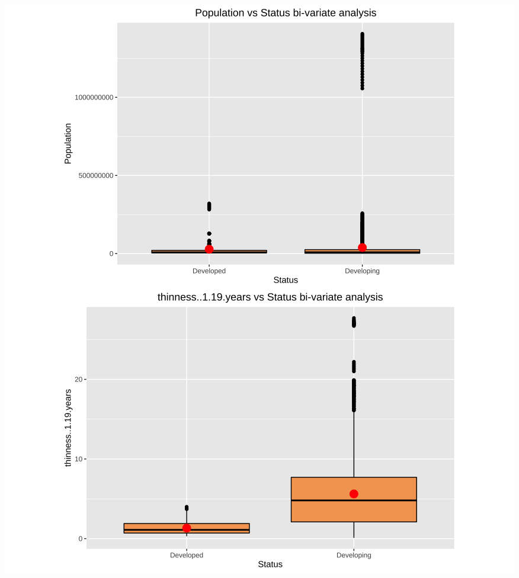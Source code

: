<img src="Tamas_Toth_MSDS_6372_Project1_files/figure-gfm/unnamed-chunk-12-15.png" angle=90 style="display: block; margin: auto;" /><img src="Tamas_Toth_MSDS_6372_Project1_files/figure-gfm/unnamed-chunk-12-16.png" angle=90 style="display: block; margin: auto;" />